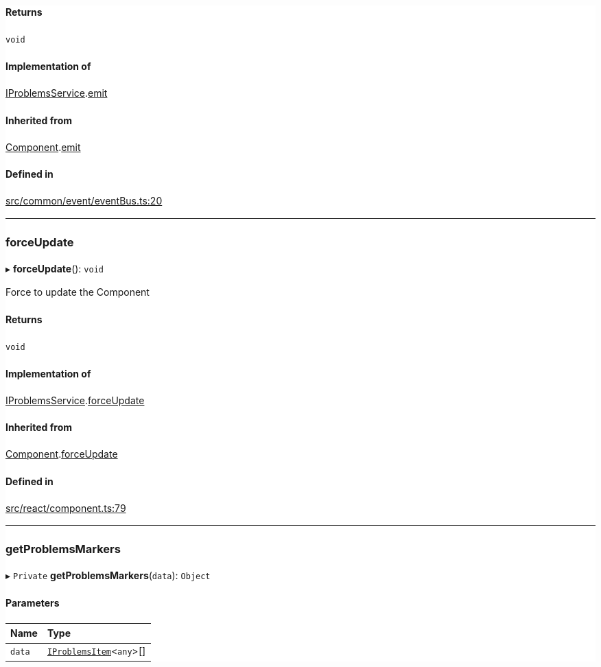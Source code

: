 #### Returns

`void`

#### Implementation of

[IProblemsService](../interfaces/molecule.IProblemsService).[emit](../interfaces/molecule.IProblemsService#emit)

#### Inherited from

[Component](molecule.react.Component).[emit](molecule.react.Component#emit)

#### Defined in

[src/common/event/eventBus.ts:20](https://github.com/DTStack/molecule/blob/46c80551/src/common/event/eventBus.ts#L20)

---

### forceUpdate

▸ **forceUpdate**(): `void`

Force to update the Component

#### Returns

`void`

#### Implementation of

[IProblemsService](../interfaces/molecule.IProblemsService).[forceUpdate](../interfaces/molecule.IProblemsService#forceupdate)

#### Inherited from

[Component](molecule.react.Component).[forceUpdate](molecule.react.Component#forceupdate)

#### Defined in

[src/react/component.ts:79](https://github.com/DTStack/molecule/blob/46c80551/src/react/component.ts#L79)

---

### getProblemsMarkers

▸ `Private` **getProblemsMarkers**(`data`): `Object`

#### Parameters

| Name   | Type                                                                    |
| :----- | :---------------------------------------------------------------------- |
| `data` | [`IProblemsItem`](../interfaces/molecule.model.IProblemsItem)<`any`\>[] |
